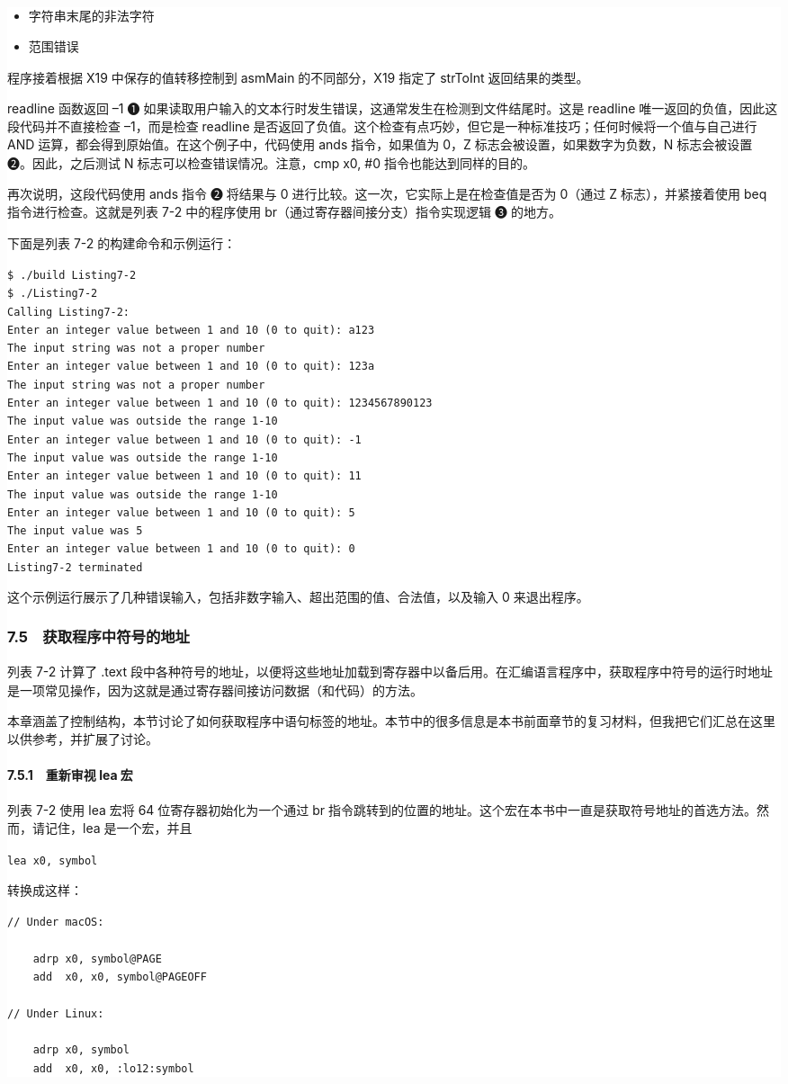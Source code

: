 +   字符串末尾的非法字符

+   范围错误

程序接着根据 X19 中保存的值转移控制到 asmMain 的不同部分，X19 指定了 strToInt 返回结果的类型。

readline 函数返回 –1 ❶ 如果读取用户输入的文本行时发生错误，这通常发生在检测到文件结尾时。这是 readline 唯一返回的负值，因此这段代码并不直接检查 –1，而是检查 readline 是否返回了负值。这个检查有点巧妙，但它是一种标准技巧；任何时候将一个值与自己进行 AND 运算，都会得到原始值。在这个例子中，代码使用 ands 指令，如果值为 0，Z 标志会被设置，如果数字为负数，N 标志会被设置 ❷。因此，之后测试 N 标志可以检查错误情况。注意，cmp x0, #0 指令也能达到同样的目的。

再次说明，这段代码使用 ands 指令 ❷ 将结果与 0 进行比较。这一次，它实际上是在检查值是否为 0（通过 Z 标志），并紧接着使用 beq 指令进行检查。这就是列表 7-2 中的程序使用 br（通过寄存器间接分支）指令实现逻辑 ❸ 的地方。

下面是列表 7-2 的构建命令和示例运行：

```
$ ./build Listing7-2
$ ./Listing7-2
Calling Listing7-2:
Enter an integer value between 1 and 10 (0 to quit): a123
The input string was not a proper number
Enter an integer value between 1 and 10 (0 to quit): 123a
The input string was not a proper number
Enter an integer value between 1 and 10 (0 to quit): 1234567890123
The input value was outside the range 1-10
Enter an integer value between 1 and 10 (0 to quit): -1
The input value was outside the range 1-10
Enter an integer value between 1 and 10 (0 to quit): 11
The input value was outside the range 1-10
Enter an integer value between 1 and 10 (0 to quit): 5
The input value was 5
Enter an integer value between 1 and 10 (0 to quit): 0
Listing7-2 terminated
```

这个示例运行展示了几种错误输入，包括非数字输入、超出范围的值、合法值，以及输入 0 来退出程序。

### 7.5 获取程序中符号的地址

列表 7-2 计算了 .text 段中各种符号的地址，以便将这些地址加载到寄存器中以备后用。在汇编语言程序中，获取程序中符号的运行时地址是一项常见操作，因为这就是通过寄存器间接访问数据（和代码）的方法。

本章涵盖了控制结构，本节讨论了如何获取程序中语句标签的地址。本节中的很多信息是本书前面章节的复习材料，但我把它们汇总在这里以供参考，并扩展了讨论。

#### 7.5.1 重新审视 lea 宏

列表 7-2 使用 lea 宏将 64 位寄存器初始化为一个通过 br 指令跳转到的位置的地址。这个宏在本书中一直是获取符号地址的首选方法。然而，请记住，lea 是一个宏，并且

```
lea x0, symbol
```

转换成这样：

```
// Under macOS:

    adrp x0, symbol@PAGE
    add  x0, x0, symbol@PAGEOFF

// Under Linux:

    adrp x0, symbol
    add  x0, x0, :lo12:symbol
```
